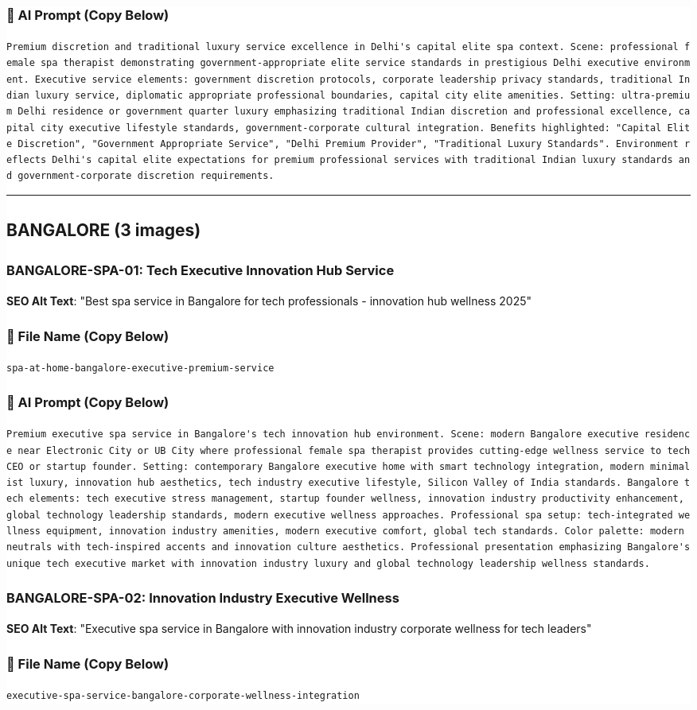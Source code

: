 ### 🎨 AI Prompt (Copy Below)
```
Premium discretion and traditional luxury service excellence in Delhi's capital elite spa context. Scene: professional female spa therapist demonstrating government-appropriate elite service standards in prestigious Delhi executive environment. Executive service elements: government discretion protocols, corporate leadership privacy standards, traditional Indian luxury service, diplomatic appropriate professional boundaries, capital city elite amenities. Setting: ultra-premium Delhi residence or government quarter luxury emphasizing traditional Indian discretion and professional excellence, capital city executive lifestyle standards, government-corporate cultural integration. Benefits highlighted: "Capital Elite Discretion", "Government Appropriate Service", "Delhi Premium Provider", "Traditional Luxury Standards". Environment reflects Delhi's capital elite expectations for premium professional services with traditional Indian luxury standards and government-corporate discretion requirements.
```

---

## BANGALORE (3 images)

### BANGALORE-SPA-01: Tech Executive Innovation Hub Service
**SEO Alt Text**: "Best spa service in Bangalore for tech professionals - innovation hub wellness 2025"

### 📁 File Name (Copy Below)
```
spa-at-home-bangalore-executive-premium-service
```

### 🎨 AI Prompt (Copy Below)
```
Premium executive spa service in Bangalore's tech innovation hub environment. Scene: modern Bangalore executive residence near Electronic City or UB City where professional female spa therapist provides cutting-edge wellness service to tech CEO or startup founder. Setting: contemporary Bangalore executive home with smart technology integration, modern minimalist luxury, innovation hub aesthetics, tech industry executive lifestyle, Silicon Valley of India standards. Bangalore tech elements: tech executive stress management, startup founder wellness, innovation industry productivity enhancement, global technology leadership standards, modern executive wellness approaches. Professional spa setup: tech-integrated wellness equipment, innovation industry amenities, modern executive comfort, global tech standards. Color palette: modern neutrals with tech-inspired accents and innovation culture aesthetics. Professional presentation emphasizing Bangalore's unique tech executive market with innovation industry luxury and global technology leadership wellness standards.
```

### BANGALORE-SPA-02: Innovation Industry Executive Wellness
**SEO Alt Text**: "Executive spa service in Bangalore with innovation industry corporate wellness for tech leaders"

### 📁 File Name (Copy Below)
```
executive-spa-service-bangalore-corporate-wellness-integration
```
